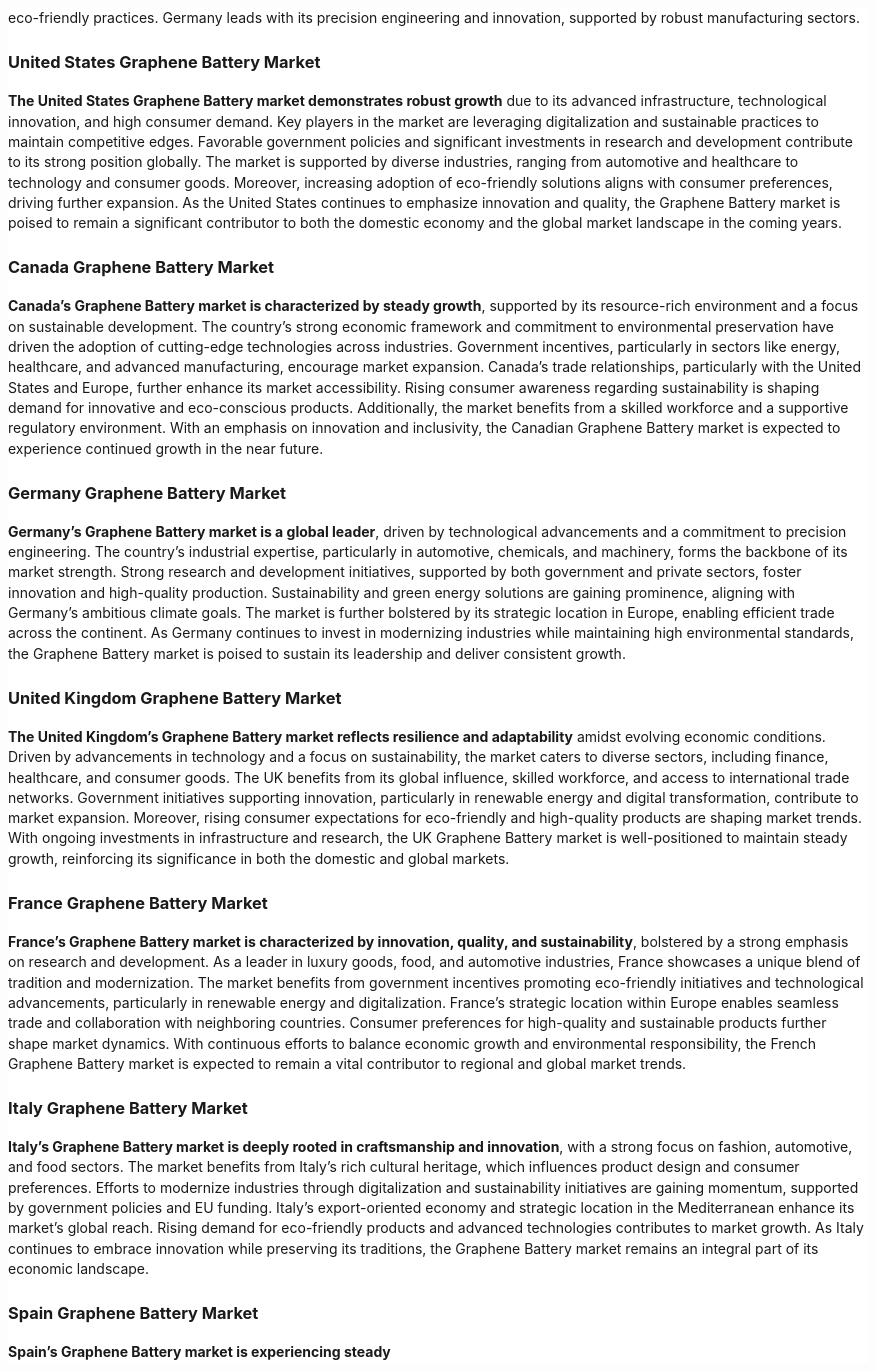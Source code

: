 eco-friendly practices. Germany leads with its precision engineering and innovation, supported by robust manufacturing sectors.</span></em></p></blockquote><h3><strong>United States Graphene Battery Market</strong></h3><p><strong>The United States Graphene Battery market demonstrates robust growth</strong> due to its advanced infrastructure, technological innovation, and high consumer demand. Key players in the market are leveraging digitalization and sustainable practices to maintain competitive edges. Favorable government policies and significant investments in research and development contribute to its strong position globally. The market is supported by diverse industries, ranging from automotive and healthcare to technology and consumer goods. Moreover, increasing adoption of eco-friendly solutions aligns with consumer preferences, driving further expansion. As the United States continues to emphasize innovation and quality, the Graphene Battery market is poised to remain a significant contributor to both the domestic economy and the global market landscape in the coming years.</p><h3><strong>Canada Graphene Battery Market</strong></h3><p><strong>Canada&rsquo;s Graphene Battery market is characterized by steady growth</strong>, supported by its resource-rich environment and a focus on sustainable development. The country&rsquo;s strong economic framework and commitment to environmental preservation have driven the adoption of cutting-edge technologies across industries. Government incentives, particularly in sectors like energy, healthcare, and advanced manufacturing, encourage market expansion. Canada&rsquo;s trade relationships, particularly with the United States and Europe, further enhance its market accessibility. Rising consumer awareness regarding sustainability is shaping demand for innovative and eco-conscious products. Additionally, the market benefits from a skilled workforce and a supportive regulatory environment. With an emphasis on innovation and inclusivity, the Canadian Graphene Battery market is expected to experience continued growth in the near future.</p><h3><strong>Germany Graphene Battery Market</strong></h3><p><strong>Germany&rsquo;s Graphene Battery market is a global leader</strong>, driven by technological advancements and a commitment to precision engineering. The country&rsquo;s industrial expertise, particularly in automotive, chemicals, and machinery, forms the backbone of its market strength. Strong research and development initiatives, supported by both government and private sectors, foster innovation and high-quality production. Sustainability and green energy solutions are gaining prominence, aligning with Germany&rsquo;s ambitious climate goals. The market is further bolstered by its strategic location in Europe, enabling efficient trade across the continent. As Germany continues to invest in modernizing industries while maintaining high environmental standards, the Graphene Battery market is poised to sustain its leadership and deliver consistent growth.</p><h3><strong>United Kingdom Graphene Battery Market</strong></h3><p><strong>The United Kingdom&rsquo;s Graphene Battery market reflects resilience and adaptability</strong> amidst evolving economic conditions. Driven by advancements in technology and a focus on sustainability, the market caters to diverse sectors, including finance, healthcare, and consumer goods. The UK benefits from its global influence, skilled workforce, and access to international trade networks. Government initiatives supporting innovation, particularly in renewable energy and digital transformation, contribute to market expansion. Moreover, rising consumer expectations for eco-friendly and high-quality products are shaping market trends. With ongoing investments in infrastructure and research, the UK Graphene Battery market is well-positioned to maintain steady growth, reinforcing its significance in both the domestic and global markets.</p><h3><strong>France Graphene Battery Market</strong></h3><p><strong>France&rsquo;s Graphene Battery market is characterized by innovation, quality, and sustainability</strong>, bolstered by a strong emphasis on research and development. As a leader in luxury goods, food, and automotive industries, France showcases a unique blend of tradition and modernization. The market benefits from government incentives promoting eco-friendly initiatives and technological advancements, particularly in renewable energy and digitalization. France&rsquo;s strategic location within Europe enables seamless trade and collaboration with neighboring countries. Consumer preferences for high-quality and sustainable products further shape market dynamics. With continuous efforts to balance economic growth and environmental responsibility, the French Graphene Battery market is expected to remain a vital contributor to regional and global market trends.</p><h3><strong>Italy Graphene Battery Market</strong></h3><p><strong>Italy&rsquo;s Graphene Battery market is deeply rooted in craftsmanship and innovation</strong>, with a strong focus on fashion, automotive, and food sectors. The market benefits from Italy&rsquo;s rich cultural heritage, which influences product design and consumer preferences. Efforts to modernize industries through digitalization and sustainability initiatives are gaining momentum, supported by government policies and EU funding. Italy&rsquo;s export-oriented economy and strategic location in the Mediterranean enhance its market&rsquo;s global reach. Rising demand for eco-friendly products and advanced technologies contributes to market growth. As Italy continues to embrace innovation while preserving its traditions, the Graphene Battery market remains an integral part of its economic landscape.</p><h3><strong>Spain Graphene Battery Market</strong></h3><p><strong>Spain&rsquo;s Graphene Battery market is experiencing steady